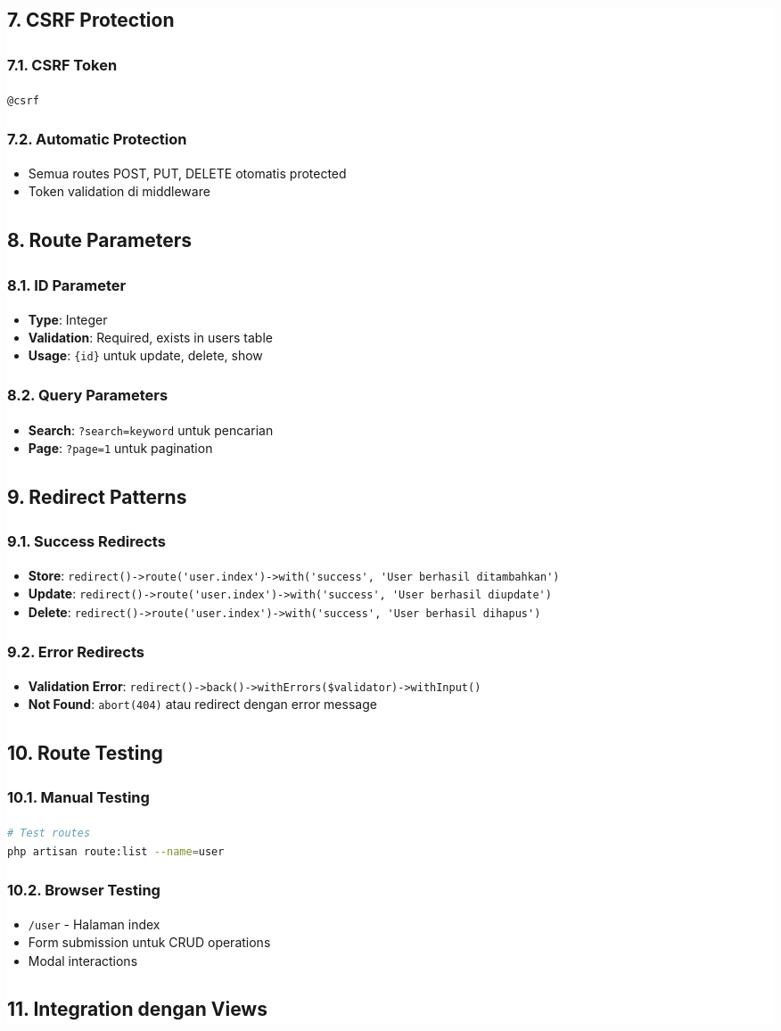 ## **7. CSRF Protection**

### **7.1. CSRF Token**
```html
@csrf
```

### **7.2. Automatic Protection**
- Semua routes POST, PUT, DELETE otomatis protected
- Token validation di middleware

## **8. Route Parameters**

### **8.1. ID Parameter**
- **Type**: Integer
- **Validation**: Required, exists in users table
- **Usage**: `{id}` untuk update, delete, show

### **8.2. Query Parameters**
- **Search**: `?search=keyword` untuk pencarian
- **Page**: `?page=1` untuk pagination

## **9. Redirect Patterns**

### **9.1. Success Redirects**
- **Store**: `redirect()->route('user.index')->with('success', 'User berhasil ditambahkan')`
- **Update**: `redirect()->route('user.index')->with('success', 'User berhasil diupdate')`
- **Delete**: `redirect()->route('user.index')->with('success', 'User berhasil dihapus')`

### **9.2. Error Redirects**
- **Validation Error**: `redirect()->back()->withErrors($validator)->withInput()`
- **Not Found**: `abort(404)` atau redirect dengan error message

## **10. Route Testing**

### **10.1. Manual Testing**
```bash
# Test routes
php artisan route:list --name=user
```

### **10.2. Browser Testing**
- `/user` - Halaman index
- Form submission untuk CRUD operations
- Modal interactions

## **11. Integration dengan Views**
